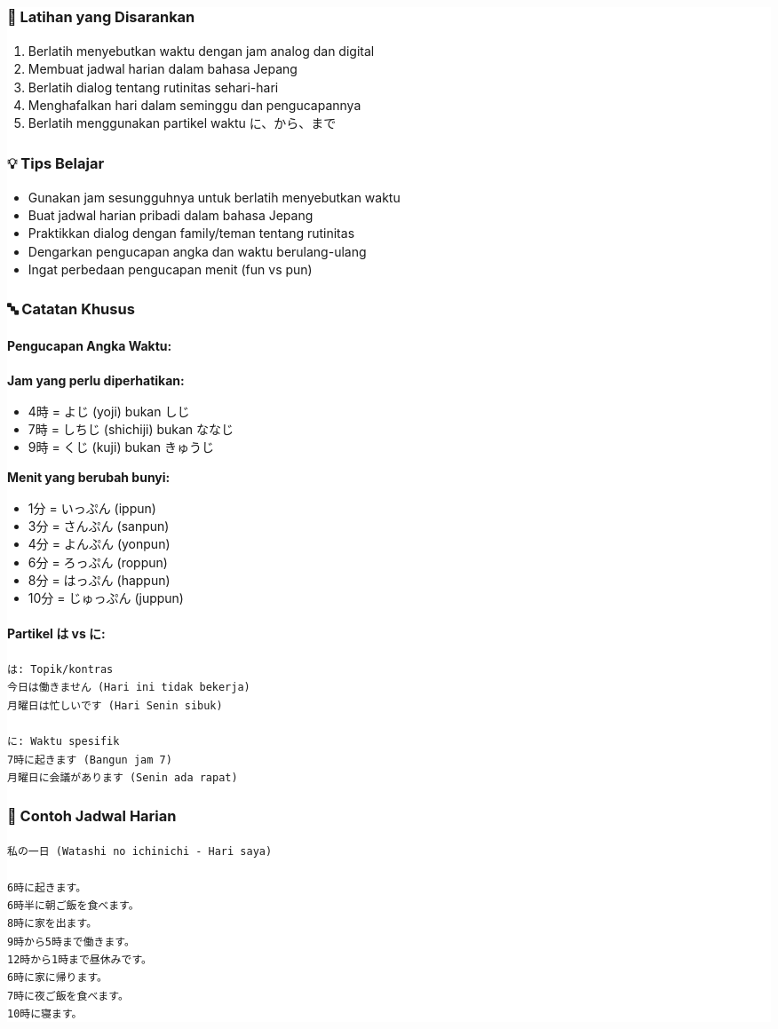 ### 🎯 Latihan yang Disarankan
1. Berlatih menyebutkan waktu dengan jam analog dan digital
2. Membuat jadwal harian dalam bahasa Jepang
3. Berlatih dialog tentang rutinitas sehari-hari
4. Menghafalkan hari dalam seminggu dan pengucapannya
5. Berlatih menggunakan partikel waktu に、から、まで

### 💡 Tips Belajar
- Gunakan jam sesungguhnya untuk berlatih menyebutkan waktu
- Buat jadwal harian pribadi dalam bahasa Jepang
- Praktikkan dialog dengan family/teman tentang rutinitas
- Dengarkan pengucapan angka dan waktu berulang-ulang
- Ingat perbedaan pengucapan menit (fun vs pun)

### 🔤 Catatan Khusus

#### Pengucapan Angka Waktu:
**Jam yang perlu diperhatikan:**
- 4時 = よじ (yoji) bukan しじ
- 7時 = しちじ (shichiji) bukan ななじ
- 9時 = くじ (kuji) bukan きゅうじ

**Menit yang berubah bunyi:**
- 1分 = いっぷん (ippun)
- 3分 = さんぷん (sanpun)  
- 4分 = よんぷん (yonpun)
- 6分 = ろっぷん (roppun)
- 8分 = はっぷん (happun)
- 10分 = じゅっぷん (juppun)

#### Partikel は vs に:
```
は: Topik/kontras
今日は働きません (Hari ini tidak bekerja)
月曜日は忙しいです (Hari Senin sibuk)

に: Waktu spesifik
7時に起きます (Bangun jam 7)
月曜日に会議があります (Senin ada rapat)
```

### 🌟 Contoh Jadwal Harian
```
私の一日 (Watashi no ichinichi - Hari saya)

6時に起きます。
6時半に朝ご飯を食べます。
8時に家を出ます。
9時から5時まで働きます。
12時から1時まで昼休みです。
6時に家に帰ります。
7時に夜ご飯を食べます。
10時に寝ます。
```
